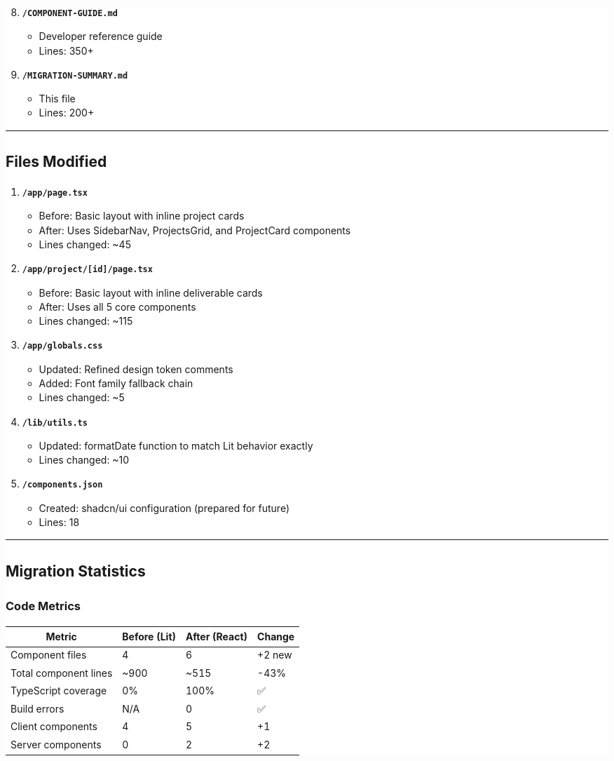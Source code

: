 8. **`/COMPONENT-GUIDE.md`**
   - Developer reference guide
   - Lines: 350+

9. **`/MIGRATION-SUMMARY.md`**
   - This file
   - Lines: 200+

---

## Files Modified

1. **`/app/page.tsx`**
   - Before: Basic layout with inline project cards
   - After: Uses SidebarNav, ProjectsGrid, and ProjectCard components
   - Lines changed: ~45

2. **`/app/project/[id]/page.tsx`**
   - Before: Basic layout with inline deliverable cards
   - After: Uses all 5 core components
   - Lines changed: ~115

3. **`/app/globals.css`**
   - Updated: Refined design token comments
   - Added: Font family fallback chain
   - Lines changed: ~5

4. **`/lib/utils.ts`**
   - Updated: formatDate function to match Lit behavior exactly
   - Lines changed: ~10

5. **`/components.json`**
   - Created: shadcn/ui configuration (prepared for future)
   - Lines: 18

---

## Migration Statistics

### Code Metrics

| Metric | Before (Lit) | After (React) | Change |
|--------|--------------|---------------|--------|
| Component files | 4 | 6 | +2 new |
| Total component lines | ~900 | ~515 | -43% |
| TypeScript coverage | 0% | 100% | ✅ |
| Build errors | N/A | 0 | ✅ |
| Client components | 4 | 5 | +1 |
| Server components | 0 | 2 | +2 |
